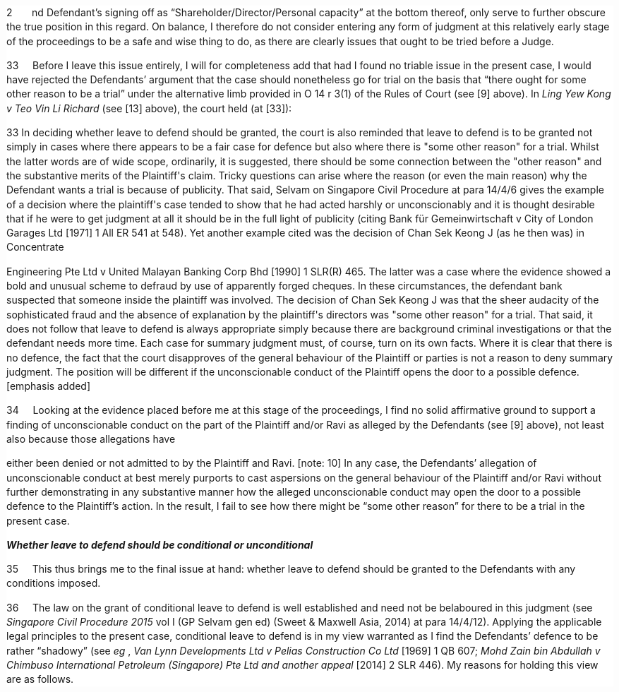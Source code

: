 2       nd Defendant’s signing off as “Shareholder/Director/Personal capacity” at the bottom thereof, only serve to further obscure the true position in this regard. On balance, I therefore do not consider entering any form of judgment at this relatively early stage of the proceedings to be a safe and wise thing to do, as there are clearly issues that ought to be tried before a Judge. 

33     Before I leave this issue entirely, I will for completeness add that had I found no triable issue in the present case, I would have rejected the Defendants’ argument that the case should nonetheless go for trial on the basis that “there ought for some other reason to be a trial” under the alternative limb provided in O 14 r 3(1) of the Rules of Court (see [9] above). In _Ling Yew Kong v Teo Vin Li Richard_ (see [13] above), the court held (at [33]): 

 33 In deciding whether leave to defend should be granted, the court is also reminded that leave to defend is to be granted not simply in cases where there appears to be a fair case for defence but also where there is "some other reason" for a trial. Whilst the latter words are of wide scope, ordinarily, it is suggested, there should be some connection between the "other reason" and the substantive merits of the Plaintiff's claim. Tricky questions can arise where the reason (or even the main reason) why the Defendant wants a trial is because of publicity. That said, Selvam on Singapore Civil Procedure at para 14/4/6 gives the example of a decision where the plaintiff's case tended to show that he had acted harshly or unconscionably and it is thought desirable that if he were to get judgment at all it should be in the full light of publicity (citing Bank für Gemeinwirtschaft v City of London Garages Ltd [1971] 1 All ER 541 at 548). Yet another example cited was the decision of Chan Sek Keong J (as he then was) in Concentrate 


 Engineering Pte Ltd v United Malayan Banking Corp Bhd [1990] 1 SLR(R) 465. The latter was a case where the evidence showed a bold and unusual scheme to defraud by use of apparently forged cheques. In these circumstances, the defendant bank suspected that someone inside the plaintiff was involved. The decision of Chan Sek Keong J was that the sheer audacity of the sophisticated fraud and the absence of explanation by the plaintiff's directors was "some other reason" for a trial. That said, it does not follow that leave to defend is always appropriate simply because there are background criminal investigations or that the defendant needs more time. Each case for summary judgment must, of course, turn on its own facts. Where it is clear that there is no defence, the fact that the court disapproves of the general behaviour of the Plaintiff or parties is not a reason to deny summary judgment. The position will be different if the unconscionable conduct of the Plaintiff opens the door to a possible defence. [emphasis added] 

34     Looking at the evidence placed before me at this stage of the proceedings, I find no solid affirmative ground to support a finding of unconscionable conduct on the part of the Plaintiff and/or Ravi as alleged by the Defendants (see [9] above), not least also because those allegations have 

either been denied or not admitted to by the Plaintiff and Ravi. [note: 10] In any case, the Defendants’ allegation of unconscionable conduct at best merely purports to cast aspersions on the general behaviour of the Plaintiff and/or Ravi without further demonstrating in any substantive manner how the alleged unconscionable conduct may open the door to a possible defence to the Plaintiff’s action. In the result, I fail to see how there might be “some other reason” for there to be a trial in the present case. 

**_Whether leave to defend should be conditional or unconditional_** 

35     This thus brings me to the final issue at hand: whether leave to defend should be granted to the Defendants with any conditions imposed. 

36     The law on the grant of conditional leave to defend is well established and need not be belaboured in this judgment (see _Singapore Civil Procedure 2015_ vol I (GP Selvam gen ed) (Sweet & Maxwell Asia, 2014) at para 14/4/12). Applying the applicable legal principles to the present case, conditional leave to defend is in my view warranted as I find the Defendants’ defence to be rather “shadowy” (see _eg_ , _Van Lynn Developments Ltd v Pelias Construction Co Ltd_ [1969] 1 QB 607; _Mohd Zain bin Abdullah v Chimbuso International Petroleum (Singapore) Pte Ltd and another appeal_ [2014] 2 SLR 446). My reasons for holding this view are as follows. 
